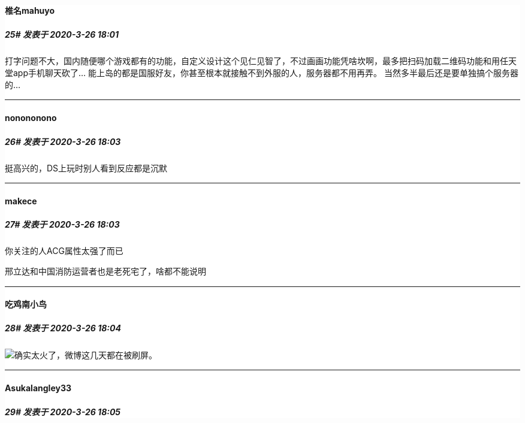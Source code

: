 ####  椎名mahuyo  
##### 25#       发表于 2020-3-26 18:01




打字问题不大，国内随便哪个游戏都有的功能，自定义设计这个见仁见智了，不过画画功能凭啥坎啊，最多把扫码加载二维码功能和用任天堂app手机聊天砍了…
能上岛的都是国服好友，你甚至根本就接触不到外服的人，服务器都不用再弄。
当然多半最后还是要单独搞个服务器的…







*****

####  nonononono  
##### 26#       发表于 2020-3-26 18:03




挺高兴的，DS上玩时别人看到反应都是沉默







*****

####  makece  
##### 27#       发表于 2020-3-26 18:03




你关注的人ACG属性太强了而已

邢立达和中国消防运营者也是老死宅了，啥都不能说明







*****

####  吃鸡南小鸟  
##### 28#       发表于 2020-3-26 18:04



<img src="https://static.saraba1st.com/image/smiley/face2017/037.png" referrerpolicy="no-referrer">确实太火了，微博这几天都在被刷屏。







*****

####  Asukalangley33  
##### 29#       发表于 2020-3-26 18:05
